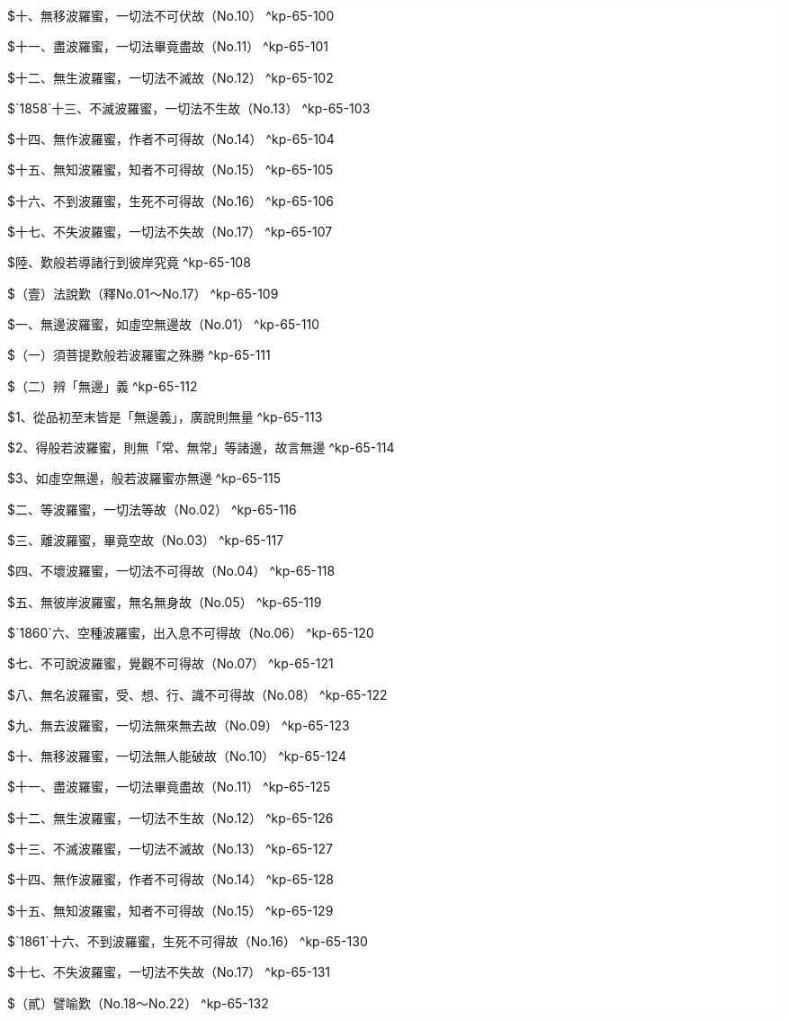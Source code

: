 $十、無移波羅蜜，一切法不可伏故（No.10） ^kp-65-100

$十一、盡波羅蜜，一切法畢竟盡故（No.11） ^kp-65-101

$十二、無生波羅蜜，一切法不滅故（No.12） ^kp-65-102

$\`1858\`十三、不滅波羅蜜，一切法不生故（No.13） ^kp-65-103

$十四、無作波羅蜜，作者不可得故（No.14） ^kp-65-104

$十五、無知波羅蜜，知者不可得故（No.15） ^kp-65-105

$十六、不到波羅蜜，生死不可得故（No.16） ^kp-65-106

$十七、不失波羅蜜，一切法不失故（No.17） ^kp-65-107

$陸、歎般若導諸行到彼岸究竟 ^kp-65-108

$（壹）法說歎（釋No.01～No.17） ^kp-65-109

$一、無邊波羅蜜，如虛空無邊故（No.01） ^kp-65-110

$（一）須菩提歎般若波羅蜜之殊勝 ^kp-65-111

$（二）辨「無邊」義 ^kp-65-112

$1、從品初至末皆是「無邊義」，廣說則無量 ^kp-65-113

$2、得般若波羅蜜，則無「常、無常」等諸邊，故言無邊 ^kp-65-114

$3、如虛空無邊，般若波羅蜜亦無邊 ^kp-65-115

$二、等波羅蜜，一切法等故（No.02） ^kp-65-116

$三、離波羅蜜，畢竟空故（No.03） ^kp-65-117

$四、不壞波羅蜜，一切法不可得故（No.04） ^kp-65-118

$五、無彼岸波羅蜜，無名無身故（No.05） ^kp-65-119

$\`1860\`六、空種波羅蜜，出入息不可得故（No.06） ^kp-65-120

$七、不可說波羅蜜，覺觀不可得故（No.07） ^kp-65-121

$八、無名波羅蜜，受、想、行、識不可得故（No.08） ^kp-65-122

$九、無去波羅蜜，一切法無來無去故（No.09） ^kp-65-123

$十、無移波羅蜜，一切法無人能破故（No.10） ^kp-65-124

$十一、盡波羅蜜，一切法畢竟盡故（No.11） ^kp-65-125

$十二、無生波羅蜜，一切法不生故（No.12） ^kp-65-126

$十三、不滅波羅蜜，一切法不滅故（No.13） ^kp-65-127

$十四、無作波羅蜜，作者不可得故（No.14） ^kp-65-128

$十五、無知波羅蜜，知者不可得故（No.15） ^kp-65-129

$\`1861\`十六、不到波羅蜜，生死不可得故（No.16） ^kp-65-130

$十七、不失波羅蜜，一切法不失故（No.17） ^kp-65-131

$（貳）譬喻歎（No.18～No.22） ^kp-65-132
